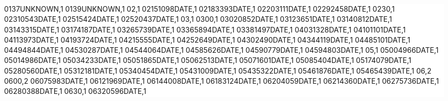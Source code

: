 0137UNKNOWN,1
0139UNKNOWN,1
02,1
02151098DATE,1
02183393DATE,1
02203111DATE,1
02292458DATE,1
0230,1
02310543DATE,1
02515424DATE,1
02520437DATE,1
03,1
0300,1
03020852DATE,1
03123651DATE,1
03140812DATE,1
03143315DATE,1
03174187DATE,1
03265739DATE,1
03365894DATE,1
03381497DATE,1
04031328DATE,1
04101101DATE,1
04113973DATE,1
04193724DATE,1
04215555DATE,1
04252649DATE,1
04302490DATE,1
04344119DATE,1
04485101DATE,1
04494844DATE,1
04530287DATE,1
04544064DATE,1
04585626DATE,1
04590779DATE,1
04594803DATE,1
05,1
05004966DATE,1
05014986DATE,1
05034233DATE,1
05051865DATE,1
05062513DATE,1
05071601DATE,1
05085404DATE,1
05174079DATE,1
05280560DATE,1
05312181DATE,1
05340454DATE,1
05431009DATE,1
05435322DATE,1
05461876DATE,1
05465439DATE,1
06,2
0600,2
06075983DATE,1
06121969DATE,1
06144008DATE,1
06183124DATE,1
06204059DATE,1
06214360DATE,1
06275736DATE,1
06280388DATE,1
0630,1
06320596DATE,1